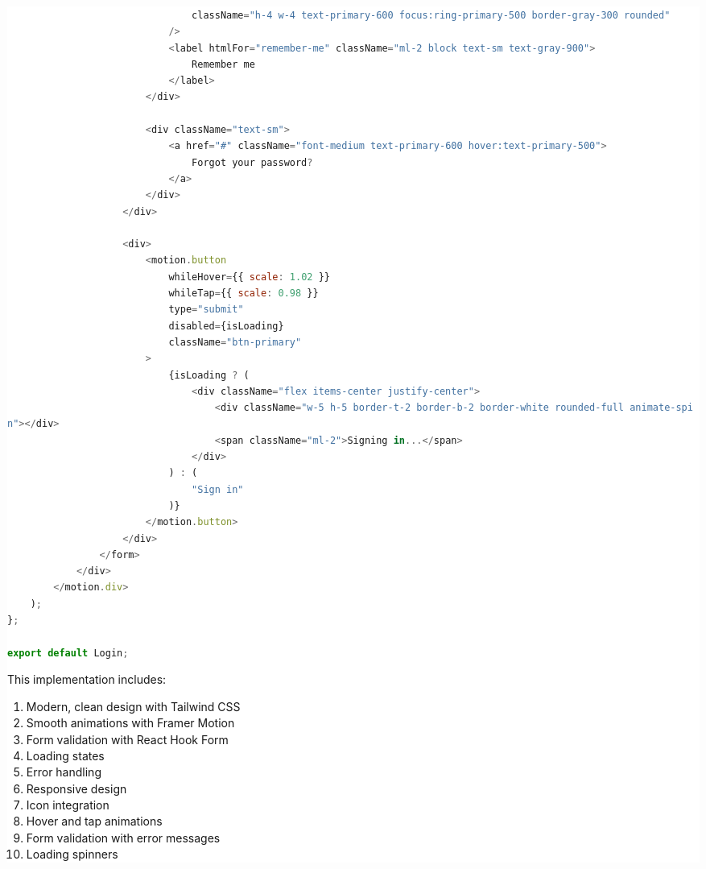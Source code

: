 ```javascript:client/src/components/login.js
                                className="h-4 w-4 text-primary-600 focus:ring-primary-500 border-gray-300 rounded"
                            />
                            <label htmlFor="remember-me" className="ml-2 block text-sm text-gray-900">
                                Remember me
                            </label>
                        </div>

                        <div className="text-sm">
                            <a href="#" className="font-medium text-primary-600 hover:text-primary-500">
                                Forgot your password?
                            </a>
                        </div>
                    </div>

                    <div>
                        <motion.button
                            whileHover={{ scale: 1.02 }}
                            whileTap={{ scale: 0.98 }}
                            type="submit"
                            disabled={isLoading}
                            className="btn-primary"
                        >
                            {isLoading ? (
                                <div className="flex items-center justify-center">
                                    <div className="w-5 h-5 border-t-2 border-b-2 border-white rounded-full animate-spin"></div>
                                    <span className="ml-2">Signing in...</span>
                                </div>
                            ) : (
                                "Sign in"
                            )}
                        </motion.button>
                    </div>
                </form>
            </div>
        </motion.div>
    );
};

export default Login;
```

This implementation includes:
1. Modern, clean design with Tailwind CSS
2. Smooth animations with Framer Motion
3. Form validation with React Hook Form
4. Loading states
5. Error handling
6. Responsive design
7. Icon integration
8. Hover and tap animations
9. Form validation with error messages
10. Loading spinners
